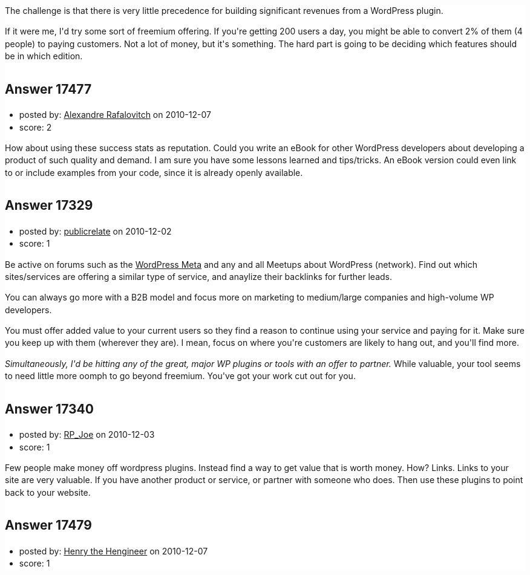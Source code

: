 The challenge is that there is very little precedence for building significant revenues from a WordPress plugin.  

If it were me, I'd try some sort of freemium offering.  If you're getting 200 users a day, you might be able to convert 2% of them (4 people) to paying customers.  Not a lot of money, but it's something.  The hard part is going to be deciding which features should be in which edition.


## Answer 17477

- posted by: [Alexandre Rafalovitch](https://stackexchange.com/users/-1/5843-alexandre-rafalovitch) on 2010-12-07
- score: 2

How about using these success stats as reputation. Could you write an eBook for other WordPress developers about developing a product of such quality and demand. I am sure you have some lessons learned and tips/tricks. An eBook version could even link to or include examples from your code, since it is already openly available.


## Answer 17329

- posted by: [publicrelate](https://stackexchange.com/users/-1/127-publicrelate) on 2010-12-02
- score: 1

<p>Be active on forums such as the <a href="http://meta.wordpress.stackexchange.com/">WordPress Meta</a> and any and all Meetups about WordPress (network).  Find out which sites/services are offering a similar type of service, and anaylize their backlinks for further leads.</p>

<p>You can always go more with a B2B model and focus more on marketing to medium/large companies and high-volume WP developers.</p>

<p>You must offer added value to your current users so they find a reason to continue using your service and paying for it.  Make sure you keep up with them (wherever they are).  I mean, focus on where you're customers are likely to hang out, and you'll find more.</p>

<p><em>Simultaneously, I'd be hitting any of the great, major WP plugins or tools with an offer to partner.</em>  While valuable, your tool seems to need little more oomph to go beyond freemium.  You've got your work cut out for you.</p>



## Answer 17340

- posted by: [RP_Joe](https://stackexchange.com/users/-1/5736-rp-joe) on 2010-12-03
- score: 1

Few people make money off wordpress plugins. Instead find a way to get value that is worth money. How? Links. Links to your site are very valuable. If you have another product or service, or partner with someone who does. Then use these plugins to point back to your website. 


## Answer 17479

- posted by: [Henry the Hengineer](https://stackexchange.com/users/-1/1692-henry-the-hengineer) on 2010-12-07
- score: 1
